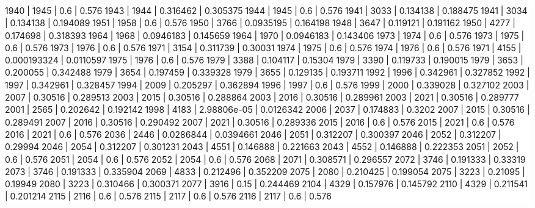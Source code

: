 1940 | 1945 | 0.6 | 0.576
1943 | 1944 | 0.316462 | 0.305375
1944 | 1945 | 0.6 | 0.576
1941 | 3033 | 0.134138 | 0.188475
1941 | 3034 | 0.134138 | 0.194089
1951 | 1958 | 0.6 | 0.576
1950 | 3766 | 0.0935195 | 0.164198
1948 | 3647 | 0.119121 | 0.191162
1950 | 4277 | 0.174698 | 0.318393
1964 | 1968 | 0.0946183 | 0.145659
1964 | 1970 | 0.0946183 | 0.143406
1973 | 1974 | 0.6 | 0.576
1973 | 1975 | 0.6 | 0.576
1973 | 1976 | 0.6 | 0.576
1971 | 3154 | 0.311739 | 0.30031
1974 | 1975 | 0.6 | 0.576
1974 | 1976 | 0.6 | 0.576
1971 | 4155 | 0.000193324 | 0.0110597
1975 | 1976 | 0.6 | 0.576
1979 | 3388 | 0.104117 | 0.15304
1979 | 3390 | 0.119733 | 0.190015
1979 | 3653 | 0.200055 | 0.342488
1979 | 3654 | 0.197459 | 0.339328
1979 | 3655 | 0.129135 | 0.193711
1992 | 1996 | 0.342961 | 0.327852
1992 | 1997 | 0.342961 | 0.328457
1994 | 2009 | 0.205297 | 0.362894
1996 | 1997 | 0.6 | 0.576
1999 | 2000 | 0.339028 | 0.327102
2003 | 2007 | 0.30516 | 0.289513
2003 | 2015 | 0.30516 | 0.288864
2003 | 2016 | 0.30516 | 0.289961
2003 | 2021 | 0.30516 | 0.289777
2001 | 2565 | 0.202642 | 0.192142
1998 | 4183 | 2.98806e-05 | 0.0126342
2006 | 2037 | 0.174883 | 0.3202
2007 | 2015 | 0.30516 | 0.289491
2007 | 2016 | 0.30516 | 0.290492
2007 | 2021 | 0.30516 | 0.289336
2015 | 2016 | 0.6 | 0.576
2015 | 2021 | 0.6 | 0.576
2016 | 2021 | 0.6 | 0.576
2036 | 2446 | 0.0286844 | 0.0394661
2046 | 2051 | 0.312207 | 0.300397
2046 | 2052 | 0.312207 | 0.29994
2046 | 2054 | 0.312207 | 0.301231
2043 | 4551 | 0.146888 | 0.221663
2043 | 4552 | 0.146888 | 0.222353
2051 | 2052 | 0.6 | 0.576
2051 | 2054 | 0.6 | 0.576
2052 | 2054 | 0.6 | 0.576
2068 | 2071 | 0.308571 | 0.296557
2072 | 3746 | 0.191333 | 0.33319
2073 | 3746 | 0.191333 | 0.335904
2069 | 4833 | 0.212496 | 0.352209
2075 | 2080 | 0.210425 | 0.199054
2075 | 3223 | 0.21095 | 0.19949
2080 | 3223 | 0.310466 | 0.300371
2077 | 3916 | 0.15 | 0.244469
2104 | 4329 | 0.157976 | 0.145792
2110 | 4329 | 0.211541 | 0.201214
2115 | 2116 | 0.6 | 0.576
2115 | 2117 | 0.6 | 0.576
2116 | 2117 | 0.6 | 0.576